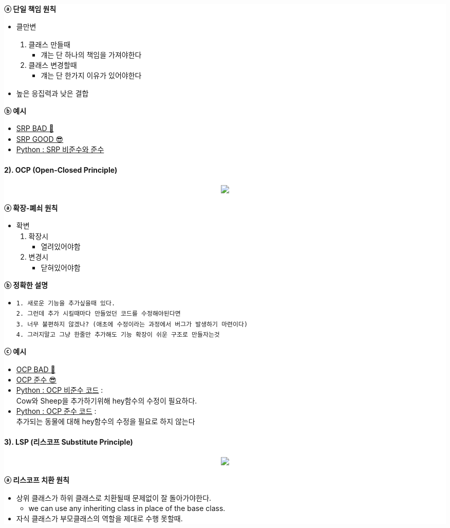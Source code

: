 **ⓐ 단일 책임 원칙**
* 클만변
    1. 클래스 만들때
       * 걔는 단 하나의 책임을 가져야한다
    2. 클래스 변경할때
       * 걔는 단 한가지 이유가 있어야한다

* 높은 응집력과 낮은 결합

**ⓑ 예시**
* [SRP BAD 🤪](./src/SOLID/SRP_BAD.cs)
* [SRP GOOD 😎](./src/SOLID/SRP_GOOD.cs)
* [Python : SRP 비준수와 준수](./src/SOLID/SRP비준수준수.py)

#### 2). OCP (Open-Closed Principle) 

<p align="center">
    <img src="./image/2022-12-28-12-30-32.png" width=400px>
</p>

**ⓐ 확장-폐쇠 원칙**

* 확변
    1. 확장시
       * 열려있어야함
    2. 변경시
       * 닫혀있어야함

**ⓑ 정확한 설명**

* 
    ```text
    1. 새로운 기능을 추가싶을때 있다.
    2. 그런데 추가 시킬때마다 만들었던 코드를 수정해야된다면
    3. 너무 불편하지 않겠나? (애초에 수정이라는 과정에서 버그가 발생하기 마련이다)
    4. 그러지말고 그냥 한줄만 추가해도 기능 확장이 쉬운 구조로 만들자는것
    ```

**ⓒ 예시**
* [OCP BAD 🤪](./src/SOLID/OCP_BAD.cs)
* [OCP 준수 😎](./src/SOLID/OCP_GOOD.cs)
* [Python : OCP 비준수 코드](./src/SOLID/OCP비준수.py)  : <br> Cow와 Sheep을 추가하기위해 hey함수의 수정이 필요하다.
* [Python : OCP 준수 코드](./src/SOLID/OCP준수.py) : <br> 추가되는 동물에 대해 hey함수의 수정을 필요로 하지 않는다

#### 3). LSP (리스코프 Substitute Principle) 
<p align="center">
    <img src="./image/2022-12-28-12-48-22.png" width=400px>
</p>

**ⓐ 리스코프 치환 원칙**
* 상위 클래스가 하위 클래스로 치환될때 문제없이 잘 돌아가야한다.
  * we can use any inheriting class in place of the base class.
* 자식 클래스가 부모클래스의 역할을 제대로 수행 못할때.
